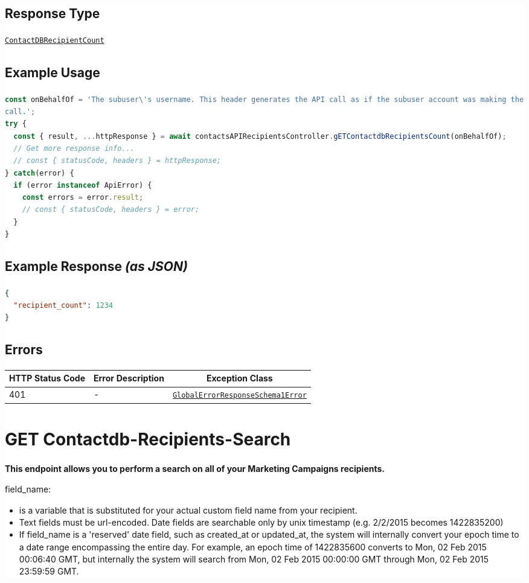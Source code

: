 ## Response Type

[`ContactDBRecipientCount`](../../doc/models/contact-db-recipient-count.md)

## Example Usage

```ts
const onBehalfOf = 'The subuser\'s username. This header generates the API call as if the subuser account was making the call.';
try {
  const { result, ...httpResponse } = await contactsAPIRecipientsController.gETContactdbRecipientsCount(onBehalfOf);
  // Get more response info...
  // const { statusCode, headers } = httpResponse;
} catch(error) {
  if (error instanceof ApiError) {
    const errors = error.result;
    // const { statusCode, headers } = error;
  }
}
```

## Example Response *(as JSON)*

```json
{
  "recipient_count": 1234
}
```

## Errors

| HTTP Status Code | Error Description | Exception Class |
|  --- | --- | --- |
| 401 | - | [`GlobalErrorResponseSchema1Error`](../../doc/models/global-error-response-schema-1-error.md) |


# GET Contactdb-Recipients-Search

**This endpoint allows you to perform a search on all of your Marketing Campaigns recipients.**

field_name:

* is a variable that is substituted for your actual custom field name from your recipient.
* Text fields must be url-encoded. Date fields are searchable only by unix timestamp (e.g. 2/2/2015 becomes 1422835200)
* If field_name is a 'reserved' date field, such as created_at or updated_at, the system will internally convert
  your epoch time to a date range encompassing the entire day. For example, an epoch time of 1422835600 converts to
  Mon, 02 Feb 2015 00:06:40 GMT, but internally the system will search from Mon, 02 Feb 2015 00:00:00 GMT through
  Mon, 02 Feb 2015 23:59:59 GMT.

